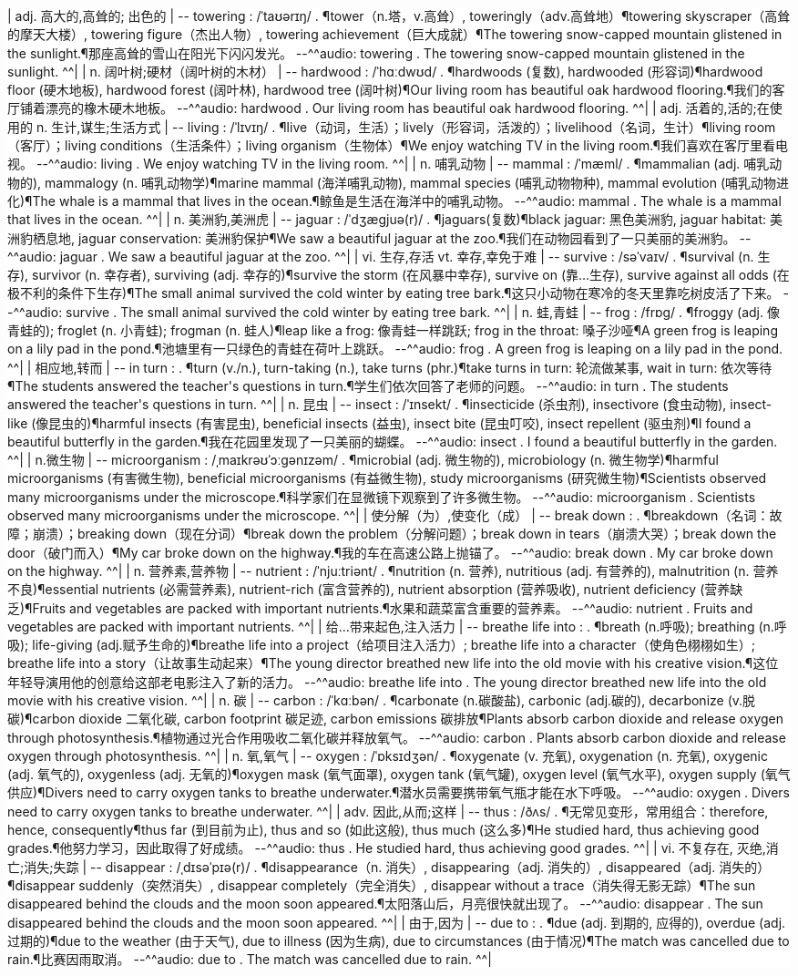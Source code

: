 | adj. 高大的,高耸的; 出色的 | -- towering : /ˈtaʊərɪŋ/ . ¶tower（n.塔，v.高耸）, toweringly（adv.高耸地）¶towering skyscraper（高耸的摩天大楼）, towering figure（杰出人物）, towering achievement（巨大成就）¶The towering snow-capped mountain glistened in the sunlight.¶那座高耸的雪山在阳光下闪闪发光。 --^^audio: towering . The towering snow-capped mountain glistened in the sunlight. ^^|
| n. 阔叶树;硬材（阔叶树的木材） | -- hardwood : /ˈhɑːdwʊd/ . ¶hardwoods (复数), hardwooded (形容词)¶hardwood floor (硬木地板), hardwood forest (阔叶林), hardwood tree (阔叶树)¶Our living room has beautiful oak hardwood flooring.¶我们的客厅铺着漂亮的橡木硬木地板。 --^^audio: hardwood . Our living room has beautiful oak hardwood flooring. ^^|
| adj. 活着的,活的;在使用的 n. 生计,谋生;生活方式 | -- living : /ˈlɪvɪŋ/ . ¶live（动词，生活）；lively（形容词，活泼的）；livelihood（名词，生计）¶living room（客厅）；living conditions（生活条件）；living organism（生物体）¶We enjoy watching TV in the living room.¶我们喜欢在客厅里看电视。 --^^audio: living . We enjoy watching TV in the living room. ^^|
| n. 哺乳动物 | -- mammal : /ˈmæml/ . ¶mammalian (adj. 哺乳动物的), mammalogy (n. 哺乳动物学)¶marine mammal (海洋哺乳动物), mammal species (哺乳动物物种), mammal evolution (哺乳动物进化)¶The whale is a mammal that lives in the ocean.¶鲸鱼是生活在海洋中的哺乳动物。 --^^audio: mammal . The whale is a mammal that lives in the ocean. ^^|
| n. 美洲豹,美洲虎 | -- jaguar : /ˈdʒæɡjuə(r)/ . ¶jaguars(复数)¶black jaguar: 黑色美洲豹, jaguar habitat: 美洲豹栖息地, jaguar conservation: 美洲豹保护¶We saw a beautiful jaguar at the zoo.¶我们在动物园看到了一只美丽的美洲豹。 --^^audio: jaguar . We saw a beautiful jaguar at the zoo. ^^|
| vi. 生存,存活 vt. 幸存,幸免于难 | -- survive : /səˈvaɪv/ . ¶survival (n. 生存), survivor (n. 幸存者), surviving (adj. 幸存的)¶survive the storm (在风暴中幸存), survive on (靠...生存), survive against all odds (在极不利的条件下生存)¶The small animal survived the cold winter by eating tree bark.¶这只小动物在寒冷的冬天里靠吃树皮活了下来。 --^^audio: survive . The small animal survived the cold winter by eating tree bark. ^^|
| n. 蛙,青蛙 | -- frog : /frɒɡ/ . ¶froggy (adj. 像青蛙的); froglet (n. 小青蛙); frogman (n. 蛙人)¶leap like a frog: 像青蛙一样跳跃; frog in the throat: 嗓子沙哑¶A green frog is leaping on a lily pad in the pond.¶池塘里有一只绿色的青蛙在荷叶上跳跃。 --^^audio: frog . A green frog is leaping on a lily pad in the pond. ^^|
| 相应地,转而 | -- in turn :  . ¶turn (v./n.), turn-taking (n.), take turns (phr.)¶take turns in turn: 轮流做某事, wait in turn: 依次等待¶The students answered the teacher's questions in turn.¶学生们依次回答了老师的问题。 --^^audio: in turn . The students answered the teacher's questions in turn. ^^|
| n. 昆虫 | -- insect : /ˈɪnsekt/ . ¶insecticide (杀虫剂), insectivore (食虫动物), insect-like (像昆虫的)¶harmful insects (有害昆虫), beneficial insects (益虫), insect bite (昆虫叮咬), insect repellent (驱虫剂)¶I found a beautiful butterfly in the garden.¶我在花园里发现了一只美丽的蝴蝶。 --^^audio: insect . I found a beautiful butterfly in the garden. ^^|
| n.微生物 | -- microorganism : /ˌmaɪkrəʊˈɔːgənɪzəm/ . ¶microbial (adj. 微生物的), microbiology (n. 微生物学)¶harmful microorganisms (有害微生物), beneficial microorganisms (有益微生物), study microorganisms (研究微生物)¶Scientists observed many microorganisms under the microscope.¶科学家们在显微镜下观察到了许多微生物。 --^^audio: microorganism . Scientists observed many microorganisms under the microscope. ^^|
| 使分解（为）,使变化（成） | -- break down :  . ¶breakdown（名词：故障；崩溃）；breaking down（现在分词）¶break down the problem（分解问题）；break down in tears（崩溃大哭）；break down the door（破门而入）¶My car broke down on the highway.¶我的车在高速公路上抛锚了。 --^^audio: break down . My car broke down on the highway. ^^|
| n. 营养素,营养物 | -- nutrient : /ˈnjuːtriənt/ . ¶nutrition (n. 营养), nutritious (adj. 有营养的), malnutrition (n. 营养不良)¶essential nutrients (必需营养素), nutrient-rich (富含营养的), nutrient absorption (营养吸收), nutrient deficiency (营养缺乏)¶Fruits and vegetables are packed with important nutrients.¶水果和蔬菜富含重要的营养素。 --^^audio: nutrient . Fruits and vegetables are packed with important nutrients. ^^|
| 给…带来起色,注入活力 | -- breathe life into :  . ¶breath (n.呼吸); breathing (n.呼吸); life-giving (adj.赋予生命的)¶breathe life into a project（给项目注入活力）; breathe life into a character（使角色栩栩如生）; breathe life into a story（让故事生动起来）¶The young director breathed new life into the old movie with his creative vision.¶这位年轻导演用他的创意给这部老电影注入了新的活力。 --^^audio: breathe life into . The young director breathed new life into the old movie with his creative vision. ^^|
| n. 碳 | -- carbon : /ˈkɑːbən/ . ¶carbonate (n.碳酸盐), carbonic (adj.碳的), decarbonize (v.脱碳)¶carbon dioxide 二氧化碳, carbon footprint 碳足迹, carbon emissions 碳排放¶Plants absorb carbon dioxide and release oxygen through photosynthesis.¶植物通过光合作用吸收二氧化碳并释放氧气。 --^^audio: carbon . Plants absorb carbon dioxide and release oxygen through photosynthesis. ^^|
| n. 氧,氧气 | -- oxygen : /ˈɒksɪdʒən/ . ¶oxygenate (v. 充氧), oxygenation (n. 充氧), oxygenic (adj. 氧气的), oxygenless (adj. 无氧的)¶oxygen mask (氧气面罩), oxygen tank (氧气罐), oxygen level (氧气水平), oxygen supply (氧气供应)¶Divers need to carry oxygen tanks to breathe underwater.¶潜水员需要携带氧气瓶才能在水下呼吸。 --^^audio: oxygen . Divers need to carry oxygen tanks to breathe underwater. ^^|
| adv. 因此,从而;这样 | -- thus : /ðʌs/ . ¶无常见变形，常用组合：therefore, hence, consequently¶thus far (到目前为止), thus and so (如此这般), thus much (这么多)¶He studied hard, thus achieving good grades.¶他努力学习，因此取得了好成绩。 --^^audio: thus . He studied hard, thus achieving good grades. ^^|
| vi. 不复存在, 灭绝,消亡;消失;失踪 | -- disappear : /ˌdɪsəˈpɪə(r)/ . ¶disappearance（n. 消失）, disappearing（adj. 消失的）, disappeared（adj. 消失的）¶disappear suddenly（突然消失）, disappear completely（完全消失）, disappear without a trace（消失得无影无踪）¶The sun disappeared behind the clouds and the moon soon appeared.¶太阳落山后，月亮很快就出现了。 --^^audio: disappear . The sun disappeared behind the clouds and the moon soon appeared. ^^|
| 由于,因为 | -- due to :  . ¶due (adj. 到期的, 应得的), overdue (adj. 过期的)¶due to the weather (由于天气), due to illness (因为生病), due to circumstances (由于情况)¶The match was cancelled due to rain.¶比赛因雨取消。 --^^audio: due to . The match was cancelled due to rain. ^^|
